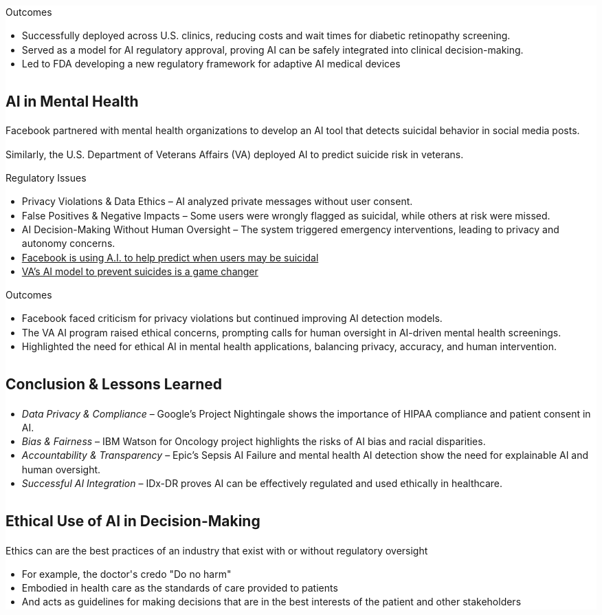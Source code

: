 Outcomes
- Successfully deployed across U.S. clinics, reducing costs and wait times for diabetic retinopathy screening.
- Served as a model for AI regulatory approval, proving AI can be safely integrated into clinical decision-making.
- Led to FDA developing a new regulatory framework for adaptive AI medical devices

## AI in Mental Health 

Facebook partnered with mental health organizations to develop an AI tool that detects suicidal behavior in social media posts. 

Similarly, the U.S. Department of Veterans Affairs (VA) deployed AI to predict suicide risk in veterans.

Regulatory Issues
- Privacy Violations & Data Ethics – AI analyzed private messages without user consent.
- False Positives & Negative Impacts – Some users were wrongly flagged as suicidal, while others at risk were missed.
- AI Decision-Making Without Human Oversight – The system triggered emergency interventions, leading to privacy and autonomy concerns.
- [Facebook is using A.I. to help predict when users may be suicidal](https://www.cnbc.com/2018/02/21/how-facebook-uses-ai-for-suicide-prevention.html)
- [VA’s AI model to prevent suicides is a game changer](https://www.govexec.com/workforce/2024/05/vas-ai-model-prevent-suicides-game-changer-official-says/396572/)

Outcomes
- Facebook faced criticism for privacy violations but continued improving AI detection models.
- The VA AI program raised ethical concerns, prompting calls for human oversight in AI-driven mental health screenings.
- Highlighted the need for ethical AI in mental health applications, balancing privacy, accuracy, and human intervention.

## Conclusion & Lessons Learned

- _Data Privacy & Compliance_ – Google’s Project Nightingale shows the importance of HIPAA compliance and patient consent in AI.
- _Bias & Fairness_ – IBM Watson for Oncology project highlights the risks of AI bias and racial disparities.
- _Accountability & Transparency_ – Epic’s Sepsis AI Failure and mental health AI detection show the need for explainable AI and human oversight.
- _Successful AI Integration_ – IDx-DR proves AI can be effectively regulated and used ethically in healthcare.

## Ethical Use of AI in Decision-Making

Ethics can are the best practices of an industry that exist with or without regulatory oversight
- For example, the doctor's credo "Do no harm"
- Embodied in health care as the standards of care provided to patients
- And acts as guidelines for making decisions that are in the best interests of the patient and other stakeholders
